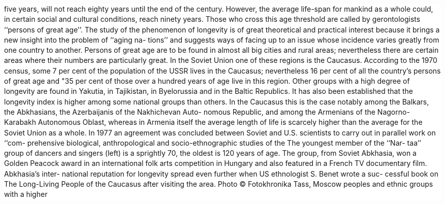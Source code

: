 five years, will not reach eighty years 
until the end of the century. However, 
the average life-span for mankind as a 
whole could, in certain social and 
cultural conditions, reach ninety years. 
Those who cross this age threshold are 
called by gerontologists ‘‘persons of 
great age’’. 
The study of the phenomenon of 
longevity is of great theoretical and 
practical interest because it brings a new 
insight into the problem of ‘‘aging na- 
tions’’ and suggests ways of facing up to 
an issue whose incidence varies greatly 
from one country to another. Persons 
of great age are to be found in almost all 
big cities and rural areas; nevertheless 
there are certain areas where their 
numbers are particularly great. 
In the Soviet Union one of these 
regions is the Caucasus. According to 
the 1970 census, some 7 per cent of the 
population of the USSR lives in the 
Caucasus; nevertheless 16 per cent of all 
the country’s persons of great age and 
"35 per cent of those over a hundred 
years of age live in this region. Other 
groups with a high degree of longevity 
are found in Yakutia, in Tajikistan, in 
Byelorussia and in the Baltic Republics. 
It has also been established that the 
longevity index is higher among some 
national groups than others. In the 
Caucasus this is the case notably among 
the Balkars, the Abkhasians, the 
Azerbaijanis of the Nakhichevan Auto- 
nomous Republic, and among the 
Armenians of the Nagorno-Karabakh 
Autonomous Oblast, whereas in 
Armenia itself the average length of life 
is scarcely higher than the average for 
the Soviet Union as a whole. 
In 1977 an agreement was concluded 
between Soviet and U.S. scientists to 
carry out in parallel work on ‘‘com- 
prehensive biological, anthropological 
and socio-ethnographic studies of the 
The youngest member of the ‘‘Nar- 
taa’’ group of dancers and singers 
(left) is a sprightly 70, the oldest is 
120 years of age. The group, from 
Soviet Abkhasia, won a Golden 
Peacock award in an international 
folk arts competition in Hungary 
and also featured in a French TV 
documentary film. Abkhasia’s inter- 
national reputation for longevity 
spread even further when US 
ethnologist S. Benet wrote a suc- 
cessful book on The Long-Living 
People of the Caucasus after 
visiting the area. 
Photo © Fotokhronika Tass, Moscow 
peoples and ethnic groups with a higher 